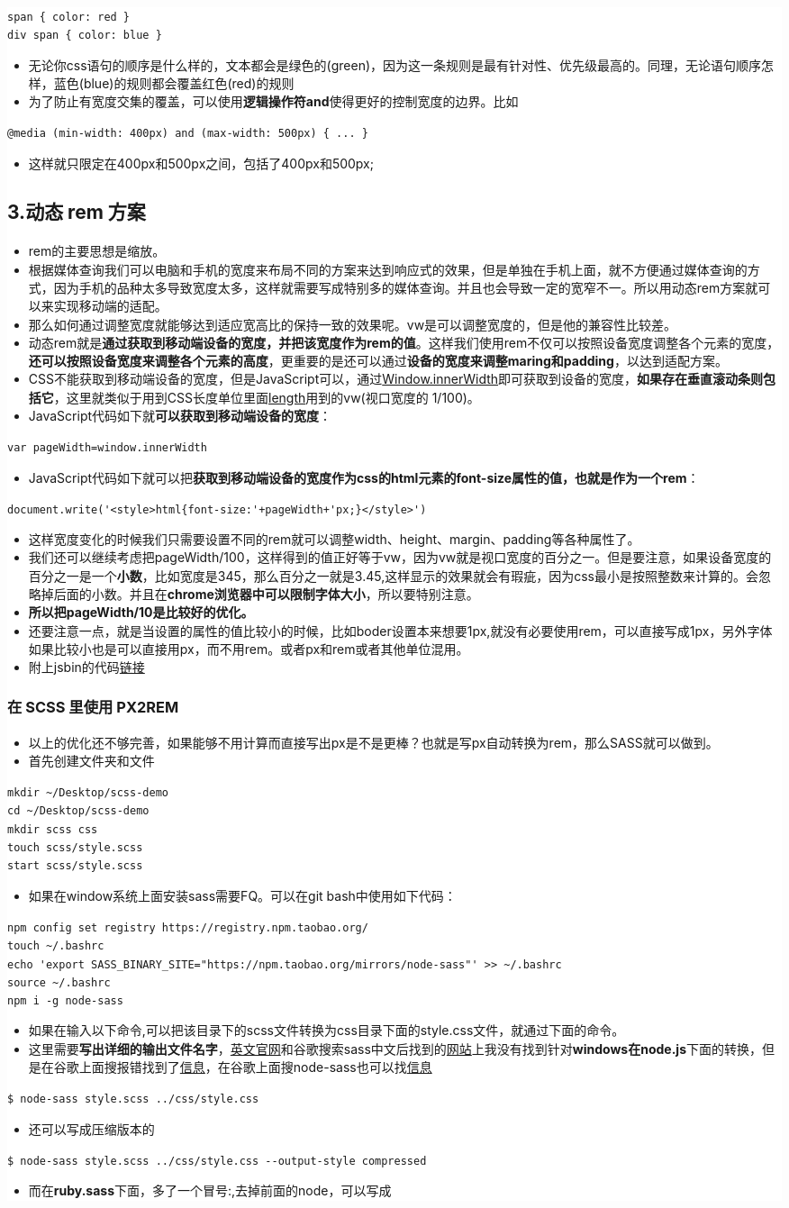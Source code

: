 ```
span { color: red }
div span { color: blue }
```
* 无论你c​ss语句的顺序是什么样的，文本都会是绿色的(green)，因为这一条规则是最有针对性、优先级最高的。同理，无论语句顺序怎样，蓝色(blue)的规则都会覆盖红色(red)的规则
* 为了防止有宽度交集的覆盖，可以使用**逻辑操作符and**使得更好的控制宽度的边界。比如  
```
@media (min-width: 400px) and (max-width: 500px) { ... }
```
* 这样就只限定在400px和500px之间，包括了400px和500px;  
## 3.动态 rem 方案
* rem的主要思想是缩放。  
* 根据媒体查询我们可以电脑和手机的宽度来布局不同的方案来达到响应式的效果，但是单独在手机上面，就不方便通过媒体查询的方式，因为手机的品种太多导致宽度太多，这样就需要写成特别多的媒体查询。并且也会导致一定的宽窄不一。所以用动态rem方案就可以来实现移动端的适配。  
* 那么如何通过调整宽度就能够达到适应宽高比的保持一致的效果呢。vw是可以调整宽度的，但是他的兼容性比较差。  
* 动态rem就是**通过获取到移动端设备的宽度，并把该宽度作为rem的值**。这样我们使用rem不仅可以按照设备宽度调整各个元素的宽度，**还可以按照设备宽度来调整各个元素的高度**，更重要的是还可以通过**设备的宽度来调整maring和padding**，以达到适配方案。  
* CSS不能获取到移动端设备的宽度，但是JavaScript可以，通过[Window​.inner​Width](https://developer.mozilla.org/zh-CN/docs/Web/API/Window/innerWidth)即可获取到设备的宽度，**如果存在垂直滚动条则包括它**，这里就类似于用到CSS长度单位里面[length](https://developer.mozilla.org/zh-CN/docs/Web/CSS/length)用到的vw(视口宽度的 1/100)。  
* JavaScript代码如下就**可以获取到移动端设备的宽度**：  
```
var pageWidth=window.innerWidth
```
* JavaScript代码如下就可以把**获取到移动端设备的宽度作为css的html元素的font-size属性的值，也就是作为一个rem**：  
```
document.write('<style>html{font-size:'+pageWidth+'px;}</style>')
```
* 这样宽度变化的时候我们只需要设置不同的rem就可以调整width、height、margin、padding等各种属性了。  
* 我们还可以继续考虑把pageWidth/100，这样得到的值正好等于vw，因为vw就是视口宽度的百分之一。但是要注意，如果设备宽度的百分之一是一个**小数**，比如宽度是345，那么百分之一就是3.45,这样显示的效果就会有瑕疵，因为css最小是按照整数来计算的。会忽略掉后面的小数。并且在**chrome浏览器中可以限制字体大小**，所以要特别注意。  
* **所以把pageWidth/10是比较好的优化。**  
* 还要注意一点，就是当设置的属性的值比较小的时候，比如boder设置本来想要1px,就没有必要使用rem，可以直接写成1px，另外字体如果比较小也是可以直接用px，而不用rem。或者px和rem或者其他单位混用。  
* 附上jsbin的代码[链接](https://jsbin.com/tiroxejipu/1/edit?html,css,js,output)  
### 在 SCSS 里使用 PX2REM  
* 以上的优化还不够完善，如果能够不用计算而直接写出px是不是更棒？也就是写px自动转换为rem，那么SASS就可以做到。  
* 首先创建文件夹和文件  
```
mkdir ~/Desktop/scss-demo
cd ~/Desktop/scss-demo
mkdir scss css
touch scss/style.scss
start scss/style.scss
```
* 如果在window系统上面安装sass需要FQ。可以在git bash中使用如下代码：  
```
npm config set registry https://registry.npm.taobao.org/
touch ~/.bashrc
echo 'export SASS_BINARY_SITE="https://npm.taobao.org/mirrors/node-sass"' >> ~/.bashrc
source ~/.bashrc
npm i -g node-sass
```
* 如果在输入以下命令,可以把该目录下的scss文件转换为css目录下面的style.css文件，就通过下面的命令。
* 这里需要**写出详细的输出文件名字**，[英文官网](https://sass-lang.com/guide)和谷歌搜索sass中文后找到的[网站](https://www.sasscss.com/)上我没有找到针对**windows在node.js**下面的转换，但是在谷歌上面搜报错找到了[信息](https://github.com/armin-pfaeffle/sass-autocompile/issues/86)，在谷歌上面搜node-sass也可以找[信息](https://github.com/sass/node-sass)  
```
$ node-sass style.scss ../css/style.css
```
* 还可以写成压缩版本的  
```
$ node-sass style.scss ../css/style.css --output-style compressed
```
* 而在**ruby.sass**下面，多了一个冒号:,去掉前面的node，可以写成  